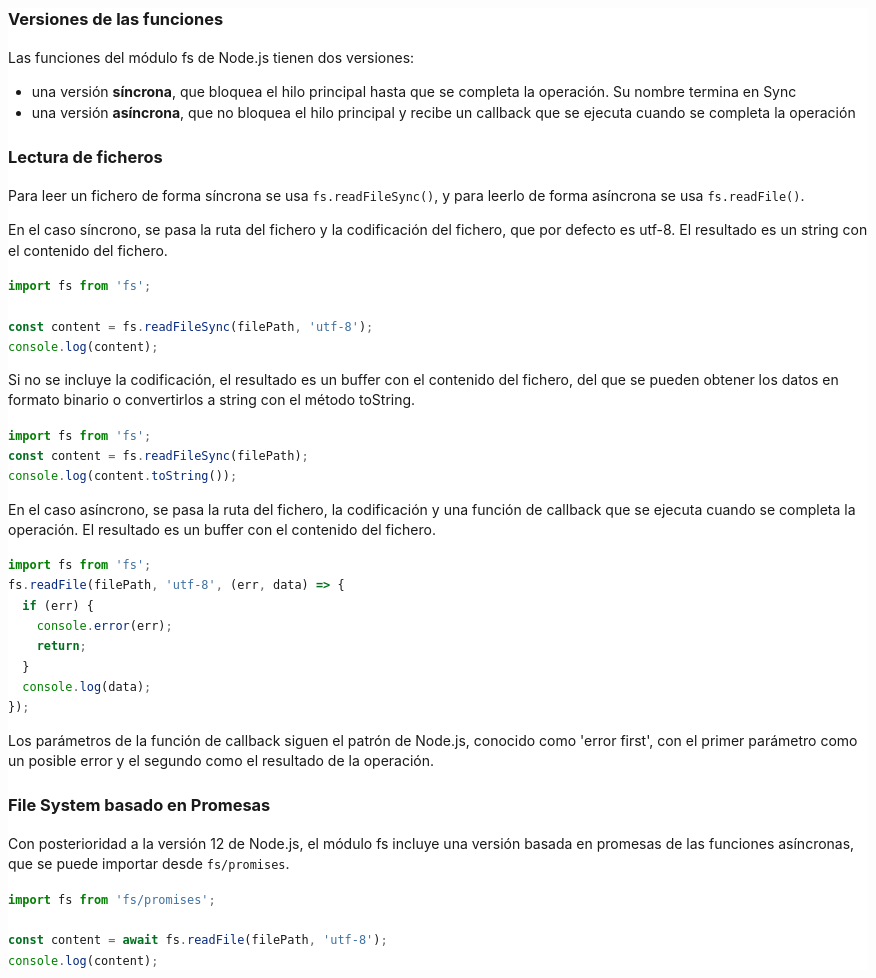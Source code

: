 ### Versiones de las funciones

Las funciones del módulo fs de Node.js tienen dos versiones:

- una versión **síncrona**, que bloquea el hilo principal hasta que se completa la operación. Su nombre termina en Sync
- una versión **asíncrona**, que no bloquea el hilo principal y recibe un callback que se ejecuta cuando se completa la operación

### Lectura de ficheros

Para leer un fichero de forma síncrona se usa `fs.readFileSync()`, y para leerlo de forma asíncrona se usa `fs.readFile()`.

En el caso síncrono, se pasa la ruta del fichero y la codificación del fichero, que por defecto es utf-8. El resultado es un string con el contenido del fichero.

```typescript
import fs from 'fs';

const content = fs.readFileSync(filePath, 'utf-8');
console.log(content);
```

Si no se incluye la codificación, el resultado es un buffer con el contenido del fichero, del que se pueden obtener los datos en formato binario o convertirlos a string con el método toString.

```typescript
import fs from 'fs';
const content = fs.readFileSync(filePath);
console.log(content.toString());
```

En el caso asíncrono, se pasa la ruta del fichero, la codificación y una función de callback que se ejecuta cuando se completa la operación. El resultado es un buffer con el contenido del fichero.

```typescript
import fs from 'fs';
fs.readFile(filePath, 'utf-8', (err, data) => {
  if (err) {
    console.error(err);
    return;
  }
  console.log(data);
});
```

Los parámetros de la función de callback siguen el patrón de Node.js, conocido como 'error first', con el primer parámetro como un posible error y el segundo como el resultado de la operación.

### File System basado en Promesas

Con posterioridad a la versión 12 de Node.js, el módulo fs incluye una versión basada en promesas de las funciones asíncronas, que se puede importar desde `fs/promises`.

```typescript
import fs from 'fs/promises';

const content = await fs.readFile(filePath, 'utf-8');
console.log(content);
```
